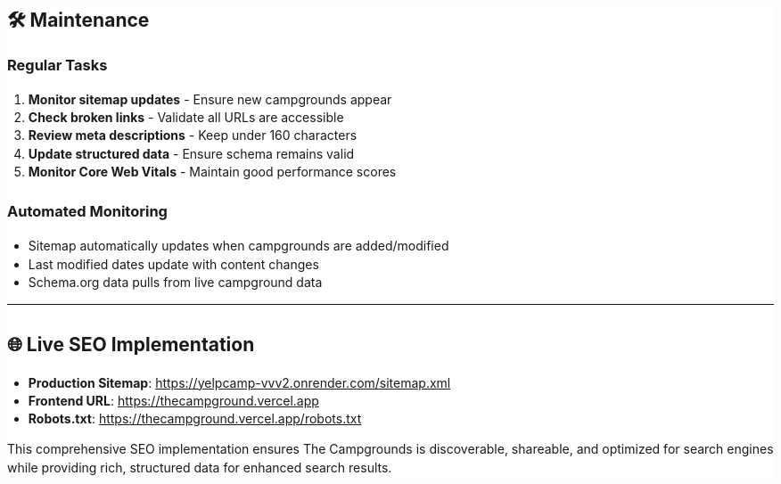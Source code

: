 ## 🛠️ Maintenance

### Regular Tasks
1. **Monitor sitemap updates** - Ensure new campgrounds appear
2. **Check broken links** - Validate all URLs are accessible
3. **Review meta descriptions** - Keep under 160 characters
4. **Update structured data** - Ensure schema remains valid
5. **Monitor Core Web Vitals** - Maintain good performance scores

### Automated Monitoring
- Sitemap automatically updates when campgrounds are added/modified
- Last modified dates update with content changes
- Schema.org data pulls from live campground data

---

## 🌐 Live SEO Implementation

- **Production Sitemap**: https://yelpcamp-vvv2.onrender.com/sitemap.xml
- **Frontend URL**: https://thecampground.vercel.app
- **Robots.txt**: https://thecampground.vercel.app/robots.txt

This comprehensive SEO implementation ensures The Campgrounds is discoverable, shareable, and optimized for search engines while providing rich, structured data for enhanced search results. 